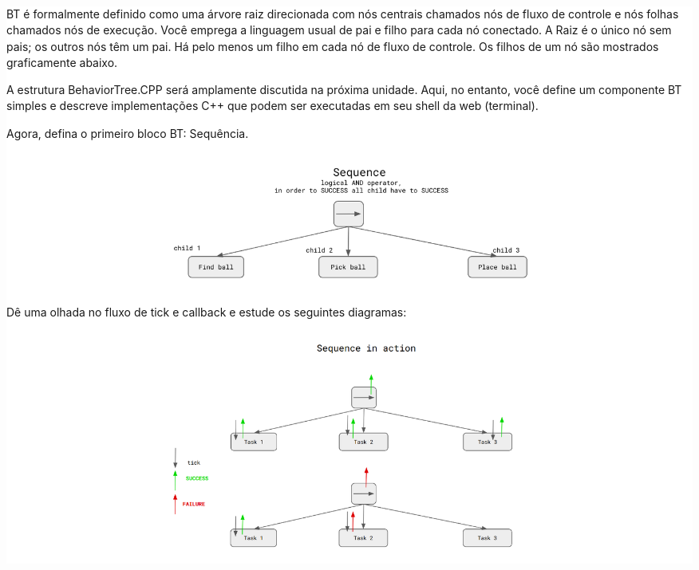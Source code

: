 BT é formalmente definido como uma árvore raiz direcionada com nós centrais chamados nós de fluxo de controle e nós folhas chamados nós de execução. Você emprega a linguagem usual de pai e filho para cada nó conectado. A Raiz é o único nó sem pais; os outros nós têm um pai. Há pelo menos um filho em cada nó de fluxo de controle. Os filhos de um nó são mostrados graficamente abaixo.

A estrutura BehaviorTree.CPP será amplamente discutida na próxima unidade. Aqui, no entanto, você define um componente BT simples e descreve implementações C++ que podem ser executadas em seu shell da web (terminal).

Agora, defina o primeiro bloco BT: Sequência.

<div align="center">
     <img src="./img/seq.png" alt="Particles Filter" width="600px">
</div>

Dê uma olhada no fluxo de tick e callback e estude os seguintes diagramas:

<div align="center">
     <img src="./img/action.png" alt="Particles Filter" width="600px">
</div>
